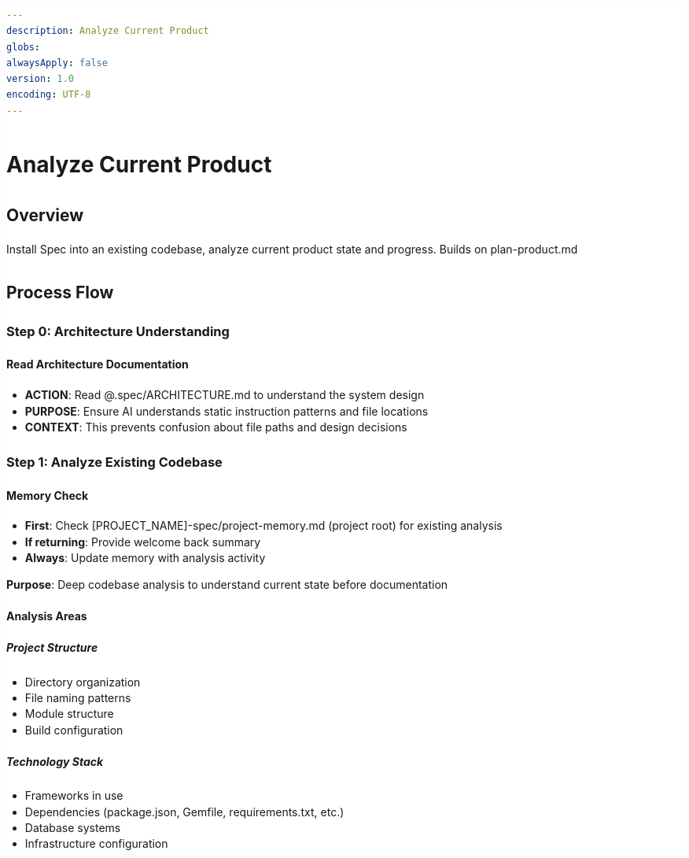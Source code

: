 ```yaml
---
description: Analyze Current Product 
globs:
alwaysApply: false
version: 1.0
encoding: UTF-8
---
```


# Analyze Current Product

## Overview

Install Spec into an existing codebase, analyze current product state and progress. Builds on plan-product.md

## Process Flow

### Step 0: Architecture Understanding

#### Read Architecture Documentation

- **ACTION**: Read @.spec/ARCHITECTURE.md to understand the system design
- **PURPOSE**: Ensure AI understands static instruction patterns and file locations
- **CONTEXT**: This prevents confusion about file paths and design decisions

### Step 1: Analyze Existing Codebase

#### Memory Check

- **First**: Check [PROJECT_NAME]-spec/project-memory.md (project root) for existing analysis
- **If returning**: Provide welcome back summary
- **Always**: Update memory with analysis activity

**Purpose**: Deep codebase analysis to understand current state before documentation

#### Analysis Areas

##### Project Structure

- Directory organization
- File naming patterns
- Module structure
- Build configuration

##### Technology Stack

- Frameworks in use
- Dependencies (package.json, Gemfile, requirements.txt, etc.)
- Database systems
- Infrastructure configuration
